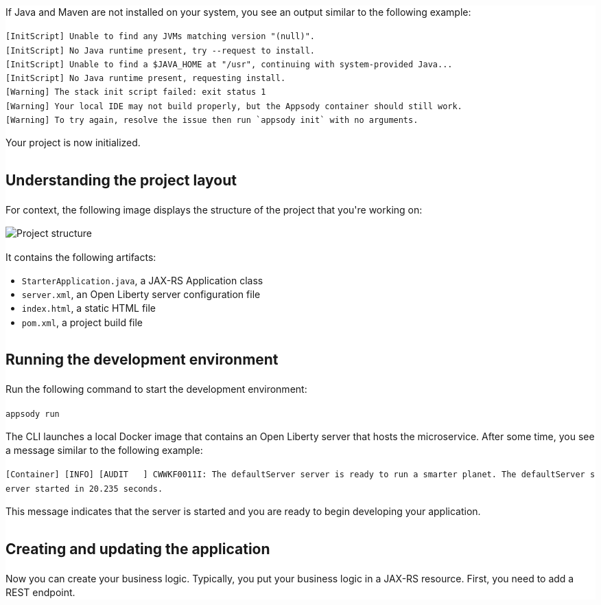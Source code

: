 If Java and Maven are not installed on your system, you see an output similar to the following example:

```shell
[InitScript] Unable to find any JVMs matching version "(null)".
[InitScript] No Java runtime present, try --request to install.
[InitScript] Unable to find a $JAVA_HOME at "/usr", continuing with system-provided Java...
[InitScript] No Java runtime present, requesting install.
[Warning] The stack init script failed: exit status 1
[Warning] Your local IDE may not build properly, but the Appsody container should still work.
[Warning] To try again, resolve the issue then run `appsody init` with no arguments.
```

Your project is now initialized.



## Understanding the project layout

For context, the following image displays the structure of the project that you're working on:

![Project structure](/img/guide/microprofile-project-layout.png)

It contains the following artifacts:

- `StarterApplication.java`, a JAX-RS Application class
- `server.xml`, an Open Liberty server configuration file
- `index.html`, a static HTML file
- `pom.xml`, a project build file



## Running the development environment

Run the following command to start the development environment:

```shell
appsody run
```

The CLI launches a local Docker image that contains an Open Liberty server that hosts the microservice. After some time, you see a message similar to the following example:

```shell
[Container] [INFO] [AUDIT   ] CWWKF0011I: The defaultServer server is ready to run a smarter planet. The defaultServer server started in 20.235 seconds.
```

This message indicates that the server is started and you are ready to begin developing your application.



## Creating and updating the application


Now you can create your business logic. Typically, you put your business logic in a JAX-RS resource. First, you need to add a REST endpoint.

